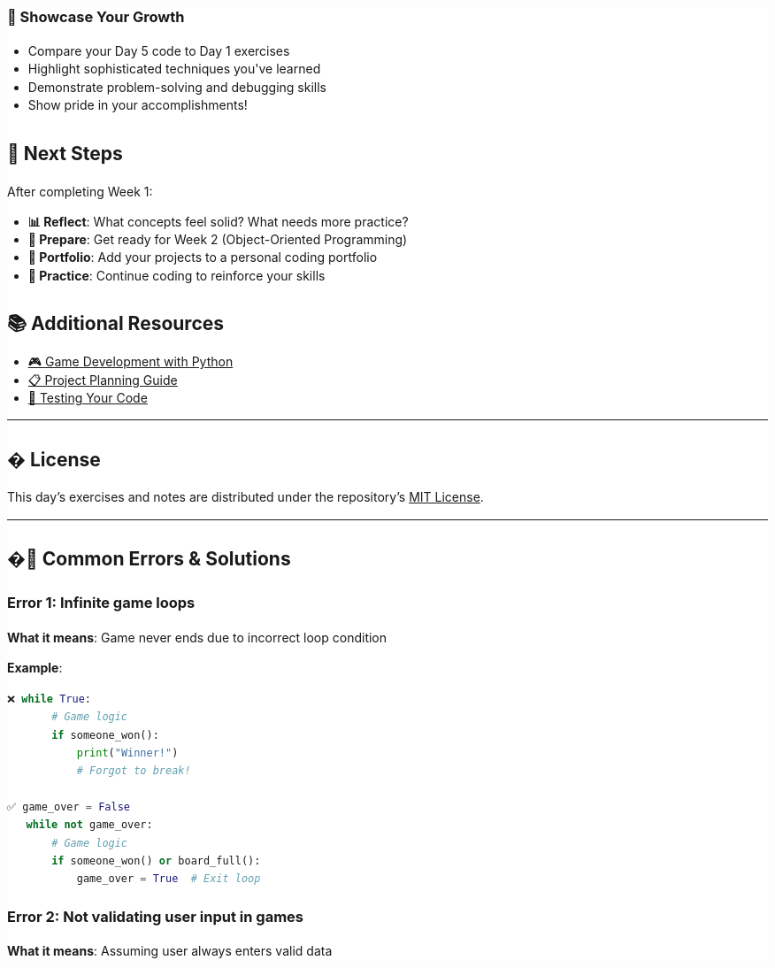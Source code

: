 ### 🌟 Showcase Your Growth
- Compare your Day 5 code to Day 1 exercises
- Highlight sophisticated techniques you've learned
- Demonstrate problem-solving and debugging skills
- Show pride in your accomplishments!

## 🔗 Next Steps

After completing Week 1:
- **📊 Reflect**: What concepts feel solid? What needs more practice?
- **🚀 Prepare**: Get ready for Week 2 (Object-Oriented Programming)
- **💼 Portfolio**: Add your projects to a personal coding portfolio
- **🔄 Practice**: Continue coding to reinforce your skills

## 📚 Additional Resources

- [🎮 Game Development with Python](https://realpython.com/pygame-a-primer/)
- [📋 Project Planning Guide](https://realpython.com/python-project-structure/)
- [🧪 Testing Your Code](https://realpython.com/python-testing/)

---

## � License

This day’s exercises and notes are distributed under the repository’s [MIT License](../../LICENSE).

---

## �🐛 Common Errors & Solutions

### Error 1: Infinite game loops
**What it means**: Game never ends due to incorrect loop condition

**Example**:
```python
❌ while True:
       # Game logic
       if someone_won():
           print("Winner!")
           # Forgot to break!

✅ game_over = False
   while not game_over:
       # Game logic
       if someone_won() or board_full():
           game_over = True  # Exit loop
```

### Error 2: Not validating user input in games
**What it means**: Assuming user always enters valid data
